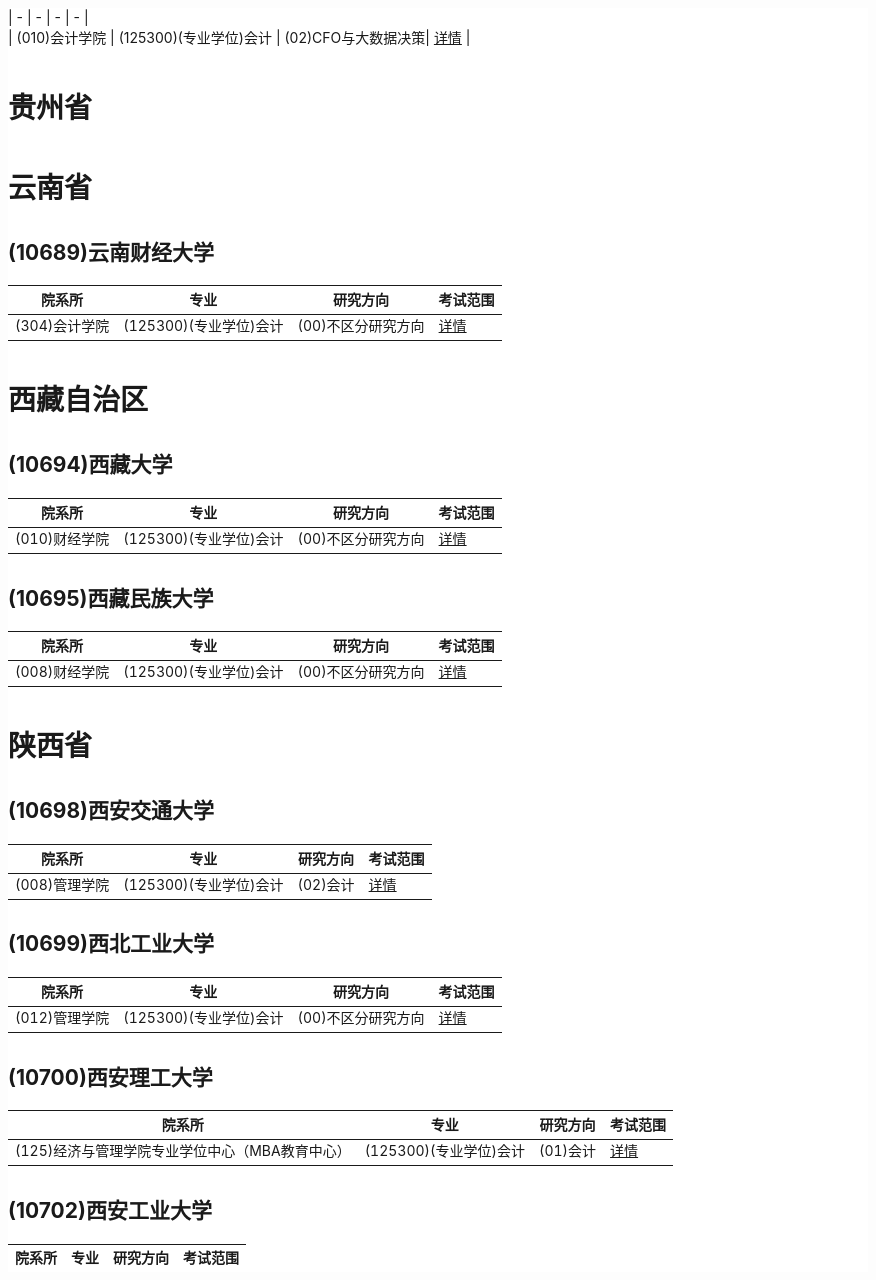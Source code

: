 | - | - | - |  - |   
 | (010)会计学院 | (125300)(专业学位)会计 | (02)CFO与大数据决策| [详情](https://yz.chsi.com.cn/zsml/kskm.jsp?id=1065121010125300022) |
# 贵州省
# 云南省
## (10689)云南财经大学
| 院系所   |  专业  |  研究方向  |   考试范围 |  
| - | - | - |  - |   
 | (304)会计学院 | (125300)(专业学位)会计 | (00)不区分研究方向| [详情](https://yz.chsi.com.cn/zsml/kskm.jsp?id=1068921304125300002) |
# 西藏自治区
## (10694)西藏大学
| 院系所   |  专业  |  研究方向  |   考试范围 |  
| - | - | - |  - |   
 | (010)财经学院 | (125300)(专业学位)会计 | (00)不区分研究方向| [详情](https://yz.chsi.com.cn/zsml/kskm.jsp?id=1069421010125300002) |
## (10695)西藏民族大学
| 院系所   |  专业  |  研究方向  |   考试范围 |  
| - | - | - |  - |   
 | (008)财经学院 | (125300)(专业学位)会计 | (00)不区分研究方向| [详情](https://yz.chsi.com.cn/zsml/kskm.jsp?id=1069521008125300002) |
# 陕西省
## (10698)西安交通大学
| 院系所   |  专业  |  研究方向  |   考试范围 |  
| - | - | - |  - |   
 | (008)管理学院 | (125300)(专业学位)会计 | (02)会计| [详情](https://yz.chsi.com.cn/zsml/kskm.jsp?id=1069821008125300022) |
## (10699)西北工业大学
| 院系所   |  专业  |  研究方向  |   考试范围 |  
| - | - | - |  - |   
 | (012)管理学院 | (125300)(专业学位)会计 | (00)不区分研究方向| [详情](https://yz.chsi.com.cn/zsml/kskm.jsp?id=1069921012125300002) |
## (10700)西安理工大学
| 院系所   |  专业  |  研究方向  |   考试范围 |  
| - | - | - |  - |   
 | (125)经济与管理学院专业学位中心（MBA教育中心） | (125300)(专业学位)会计 | (01)会计| [详情](https://yz.chsi.com.cn/zsml/kskm.jsp?id=1070021125125300012) |
## (10702)西安工业大学
| 院系所   |  专业  |  研究方向  |   考试范围 |  
| - | - | - |  - |   